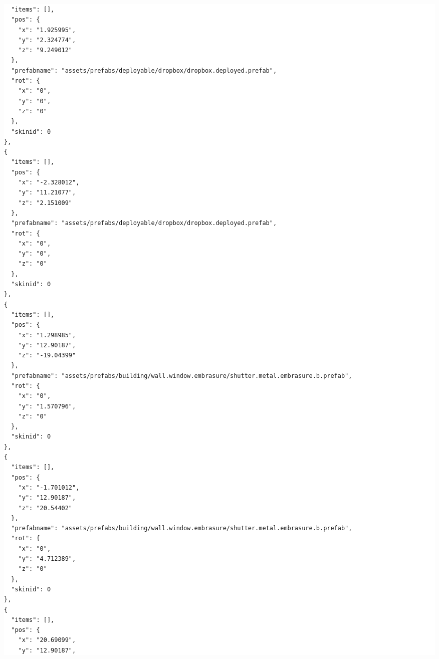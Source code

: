       "items": [],
      "pos": {
        "x": "1.925995",
        "y": "2.324774",
        "z": "9.249012"
      },
      "prefabname": "assets/prefabs/deployable/dropbox/dropbox.deployed.prefab",
      "rot": {
        "x": "0",
        "y": "0",
        "z": "0"
      },
      "skinid": 0
    },
    {
      "items": [],
      "pos": {
        "x": "-2.328012",
        "y": "11.21077",
        "z": "2.151009"
      },
      "prefabname": "assets/prefabs/deployable/dropbox/dropbox.deployed.prefab",
      "rot": {
        "x": "0",
        "y": "0",
        "z": "0"
      },
      "skinid": 0
    },
    {
      "items": [],
      "pos": {
        "x": "1.298985",
        "y": "12.90187",
        "z": "-19.04399"
      },
      "prefabname": "assets/prefabs/building/wall.window.embrasure/shutter.metal.embrasure.b.prefab",
      "rot": {
        "x": "0",
        "y": "1.570796",
        "z": "0"
      },
      "skinid": 0
    },
    {
      "items": [],
      "pos": {
        "x": "-1.701012",
        "y": "12.90187",
        "z": "20.54402"
      },
      "prefabname": "assets/prefabs/building/wall.window.embrasure/shutter.metal.embrasure.b.prefab",
      "rot": {
        "x": "0",
        "y": "4.712389",
        "z": "0"
      },
      "skinid": 0
    },
    {
      "items": [],
      "pos": {
        "x": "20.69099",
        "y": "12.90187",
